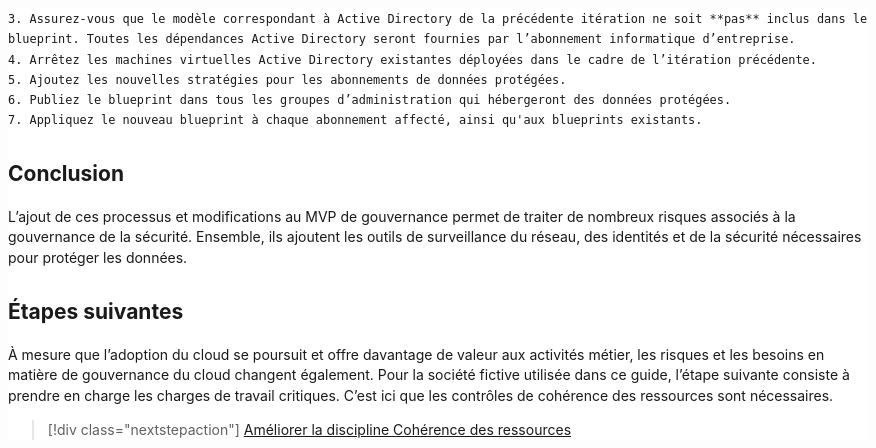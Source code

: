     3. Assurez-vous que le modèle correspondant à Active Directory de la précédente itération ne soit **pas** inclus dans le blueprint. Toutes les dépendances Active Directory seront fournies par l’abonnement informatique d’entreprise.
    4. Arrêtez les machines virtuelles Active Directory existantes déployées dans le cadre de l’itération précédente.
    5. Ajoutez les nouvelles stratégies pour les abonnements de données protégées.
    6. Publiez le blueprint dans tous les groupes d’administration qui hébergeront des données protégées.
    7. Appliquez le nouveau blueprint à chaque abonnement affecté, ainsi qu'aux blueprints existants.

## <a name="conclusion"></a>Conclusion

L’ajout de ces processus et modifications au MVP de gouvernance permet de traiter de nombreux risques associés à la gouvernance de la sécurité. Ensemble, ils ajoutent les outils de surveillance du réseau, des identités et de la sécurité nécessaires pour protéger les données.

## <a name="next-steps"></a>Étapes suivantes

À mesure que l’adoption du cloud se poursuit et offre davantage de valeur aux activités métier, les risques et les besoins en matière de gouvernance du cloud changent également. Pour la société fictive utilisée dans ce guide, l’étape suivante consiste à prendre en charge les charges de travail critiques. C’est ici que les contrôles de cohérence des ressources sont nécessaires.

> [!div class="nextstepaction"]
> [Améliorer la discipline Cohérence des ressources](./resource-consistency-improvement.md)
